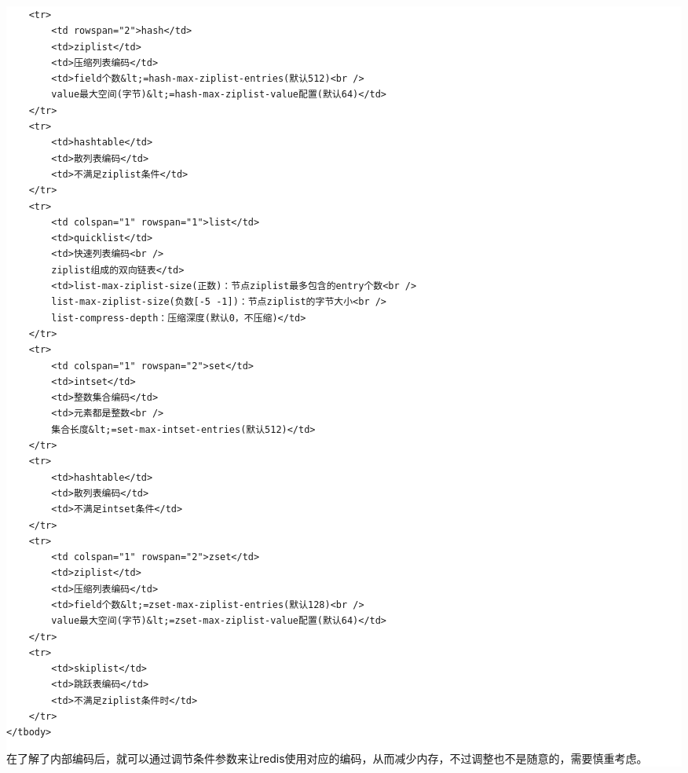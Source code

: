 		<tr>
			<td rowspan="2">hash</td>
			<td>ziplist</td>
			<td>压缩列表编码</td>
			<td>field个数&lt;=hash-max-ziplist-entries(默认512)<br />
			value最大空间(字节)&lt;=hash-max-ziplist-value配置(默认64)</td>
		</tr>
		<tr>
			<td>hashtable</td>
			<td>散列表编码</td>
			<td>不满足ziplist条件</td>
		</tr>
		<tr>
			<td colspan="1" rowspan="1">list</td>
			<td>quicklist</td>
			<td>快速列表编码<br />
			ziplist组成的双向链表</td>
			<td>list-max-ziplist-size(正数)：节点ziplist最多包含的entry个数<br />
			list-max-ziplist-size(负数[-5 -1])：节点ziplist的字节大小<br />
			list-compress-depth：压缩深度(默认0，不压缩)</td>
		</tr>
		<tr>
			<td colspan="1" rowspan="2">set</td>
			<td>intset</td>
			<td>整数集合编码</td>
			<td>元素都是整数<br />
			集合长度&lt;=set-max-intset-entries(默认512)</td>
		</tr>
		<tr>
			<td>hashtable</td>
			<td>散列表编码</td>
			<td>不满足intset条件</td>
		</tr>
		<tr>
			<td colspan="1" rowspan="2">zset</td>
			<td>ziplist</td>
			<td>压缩列表编码</td>
			<td>field个数&lt;=zset-max-ziplist-entries(默认128)<br />
			value最大空间(字节)&lt;=zset-max-ziplist-value配置(默认64)</td>
		</tr>
		<tr>
			<td>skiplist</td>
			<td>跳跃表编码</td>
			<td>不满足ziplist条件时</td>
		</tr>
	</tbody>
</table>

<p>
在了解了内部编码后，就可以通过调节条件参数来让redis使用对应的编码，从而减少内存，不过调整也不是随意的，需要慎重考虑。
</p>
